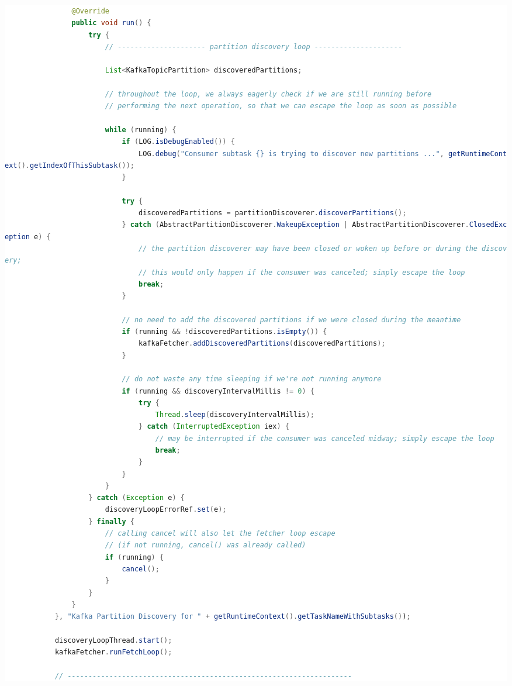 ```java
				@Override
				public void run() {
					try {
						// --------------------- partition discovery loop ---------------------

						List<KafkaTopicPartition> discoveredPartitions;

						// throughout the loop, we always eagerly check if we are still running before
						// performing the next operation, so that we can escape the loop as soon as possible

						while (running) {
							if (LOG.isDebugEnabled()) {
								LOG.debug("Consumer subtask {} is trying to discover new partitions ...", getRuntimeContext().getIndexOfThisSubtask());
							}

							try {
								discoveredPartitions = partitionDiscoverer.discoverPartitions();
							} catch (AbstractPartitionDiscoverer.WakeupException | AbstractPartitionDiscoverer.ClosedException e) {
								// the partition discoverer may have been closed or woken up before or during the discovery;
								// this would only happen if the consumer was canceled; simply escape the loop
								break;
							}

							// no need to add the discovered partitions if we were closed during the meantime
							if (running && !discoveredPartitions.isEmpty()) {
								kafkaFetcher.addDiscoveredPartitions(discoveredPartitions);
							}

							// do not waste any time sleeping if we're not running anymore
							if (running && discoveryIntervalMillis != 0) {
								try {
									Thread.sleep(discoveryIntervalMillis);
								} catch (InterruptedException iex) {
									// may be interrupted if the consumer was canceled midway; simply escape the loop
									break;
								}
							}
						}
					} catch (Exception e) {
						discoveryLoopErrorRef.set(e);
					} finally {
						// calling cancel will also let the fetcher loop escape
						// (if not running, cancel() was already called)
						if (running) {
							cancel();
						}
					}
				}
			}, "Kafka Partition Discovery for " + getRuntimeContext().getTaskNameWithSubtasks());

			discoveryLoopThread.start();
			kafkaFetcher.runFetchLoop();

			// --------------------------------------------------------------------

```